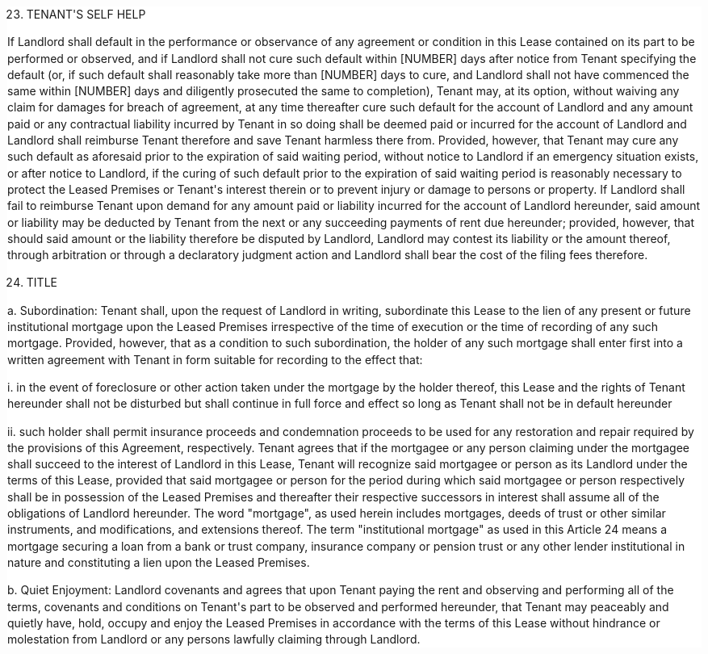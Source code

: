 
23.	TENANT'S SELF HELP 

If Landlord shall default in the performance or observance of any agreement or condition in this Lease contained on its part to be performed or observed, and if Landlord shall not cure such default within [NUMBER] days after notice from Tenant specifying the default (or, if such default shall reasonably take more than [NUMBER] days to cure, and Landlord shall not have commenced the same within [NUMBER] days and diligently prosecuted the same to completion), Tenant may, at its option, without waiving any claim for damages for breach of agreement, at any time thereafter cure such default for the account of Landlord and any amount paid or any contractual liability incurred by Tenant in so doing shall be deemed paid or incurred for the account of Landlord and Landlord shall reimburse Tenant therefore and save Tenant harmless there from. Provided, however, that Tenant may cure any such default as aforesaid prior to the expiration of said waiting period, without notice to Landlord if an emergency situation exists, or after notice to Landlord, if the curing of such default prior to the expiration of said waiting period is reasonably necessary to protect the Leased Premises or Tenant's interest therein or to prevent injury or damage to persons or property. If Landlord shall fail to reimburse Tenant upon demand for any amount paid or liability incurred for the account of Landlord hereunder, said amount or liability may be deducted by Tenant from the next or any succeeding payments of rent due hereunder; provided, however, that should said amount or the liability therefore be disputed by Landlord, Landlord may contest its liability or the amount thereof, through arbitration or through a declaratory judgment action and Landlord shall bear the cost of the filing fees therefore.


24.	TITLE

a.	Subordination: Tenant shall, upon the request of Landlord in writing, subordinate this Lease to the lien of any present or future institutional mortgage upon the Leased Premises irrespective of the time of execution or the time of recording of any such mortgage. Provided, however, that as a condition to such subordination, the holder of any such mortgage shall enter first into a written agreement with Tenant in form suitable for recording to the effect that:

i.	in the event of foreclosure or other action taken under the mortgage by the holder thereof, this Lease and the rights of Tenant hereunder shall not be disturbed but shall continue in full force and effect so long as Tenant shall not be in default hereunder

ii.	such holder shall permit insurance proceeds and condemnation proceeds to be used for any restoration and repair required by the provisions of this Agreement, respectively. Tenant agrees that if the mortgagee or any person claiming under the mortgagee shall succeed to the interest of Landlord in this Lease, Tenant will recognize said mortgagee or person as its Landlord under the terms of this Lease, provided that said mortgagee or person for the period during which said mortgagee or person respectively shall be in possession of the Leased Premises and thereafter their respective successors in interest shall assume all of the obligations of Landlord hereunder. The word "mortgage", as used herein includes mortgages, deeds of trust or other similar instruments, and modifications, and extensions thereof. The term "institutional mortgage" as used in this Article 24 means a mortgage securing a loan from a bank or trust company, insurance company or pension trust or any other lender institutional in nature and constituting a lien upon the Leased Premises. 

b.	Quiet Enjoyment: Landlord covenants and agrees that upon Tenant paying the rent and observing and performing all of the terms, covenants and conditions on Tenant's part to be observed and performed hereunder, that Tenant may peaceably and quietly have, hold, occupy and enjoy the Leased Premises in accordance with the terms of this Lease without hindrance or molestation from Landlord or any persons lawfully claiming through Landlord. 

